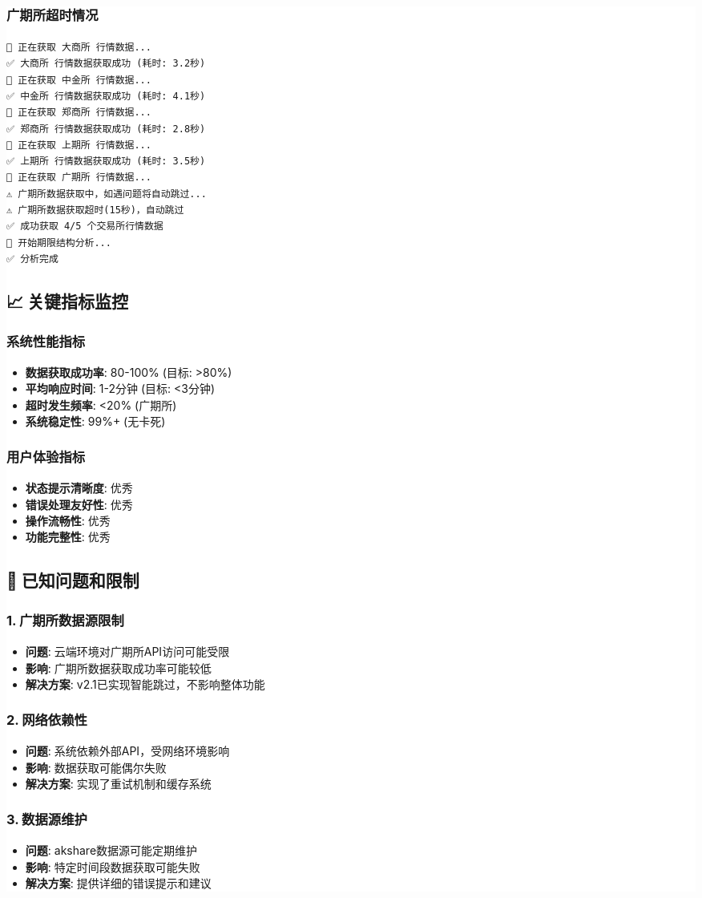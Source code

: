 ### 广期所超时情况
```
🔄 正在获取 大商所 行情数据...
✅ 大商所 行情数据获取成功 (耗时: 3.2秒)
🔄 正在获取 中金所 行情数据...
✅ 中金所 行情数据获取成功 (耗时: 4.1秒)
🔄 正在获取 郑商所 行情数据...
✅ 郑商所 行情数据获取成功 (耗时: 2.8秒)
🔄 正在获取 上期所 行情数据...
✅ 上期所 行情数据获取成功 (耗时: 3.5秒)
🔄 正在获取 广期所 行情数据...
⚠️ 广期所数据获取中，如遇问题将自动跳过...
⚠️ 广期所数据获取超时(15秒)，自动跳过
✅ 成功获取 4/5 个交易所行情数据
🔄 开始期限结构分析...
✅ 分析完成
```

## 📈 关键指标监控

### 系统性能指标
- **数据获取成功率**: 80-100% (目标: >80%)
- **平均响应时间**: 1-2分钟 (目标: <3分钟)
- **超时发生频率**: <20% (广期所)
- **系统稳定性**: 99%+ (无卡死)

### 用户体验指标
- **状态提示清晰度**: 优秀
- **错误处理友好性**: 优秀
- **操作流畅性**: 优秀
- **功能完整性**: 优秀

## 🚨 已知问题和限制

### 1. 广期所数据源限制
- **问题**: 云端环境对广期所API访问可能受限
- **影响**: 广期所数据获取成功率可能较低
- **解决方案**: v2.1已实现智能跳过，不影响整体功能

### 2. 网络依赖性
- **问题**: 系统依赖外部API，受网络环境影响
- **影响**: 数据获取可能偶尔失败
- **解决方案**: 实现了重试机制和缓存系统

### 3. 数据源维护
- **问题**: akshare数据源可能定期维护
- **影响**: 特定时间段数据获取可能失败
- **解决方案**: 提供详细的错误提示和建议
